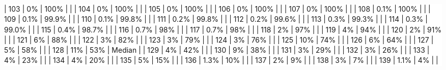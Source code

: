 | 103 | 0% | 100% |  |
| 104 | 0% | 100% |  |
| 105 | 0% | 100% |  |
| 106 | 0% | 100% |  |
| 107 | 0% | 100% |  |
| 108 | 0.1% | 100% |  |
| 109 | 0.1% | 99.9% |  |
| 110 | 0.1% | 99.8% |  |
| 111 | 0.2% | 99.8% |  |
| 112 | 0.2% | 99.6% |  |
| 113 | 0.3% | 99.3% |  |
| 114 | 0.3% | 99.0% |  |
| 115 | 0.4% | 98.7% |  |
| 116 | 0.7% | 98% |  |
| 117 | 0.7% | 98% |  |
| 118 | 2% | 97% |  |
| 119 | 4% | 94% |  |
| 120 | 2% | 91% |  |
| 121 | 6% | 88% |  |
| 122 | 3% | 82% |  |
| 123 | 3% | 79% |  |
| 124 | 3% | 76% |  |
| 125 | 10% | 74% |  |
| 126 | 6% | 64% |  |
| 127 | 5% | 58% |  |
| 128 | 11% | 53% | Median |
| 129 | 4% | 42% |  |
| 130 | 9% | 38% |  |
| 131 | 3% | 29% |  |
| 132 | 3% | 26% |  |
| 133 | 4% | 23% |  |
| 134 | 4% | 20% |  |
| 135 | 5% | 15% |  |
| 136 | 1.3% | 10% |  |
| 137 | 2% | 9% |  |
| 138 | 3% | 7% |  |
| 139 | 1.1% | 4% |  |